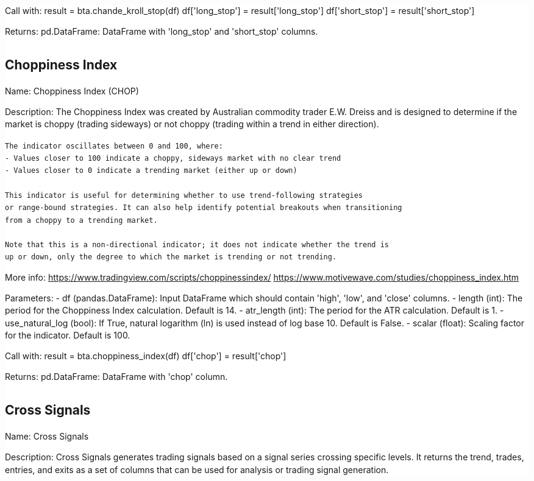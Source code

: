 Call with:
    result = bta.chande_kroll_stop(df)
    df['long_stop'] = result['long_stop']
    df['short_stop'] = result['short_stop']

Returns:
    pd.DataFrame: DataFrame with 'long_stop' and 'short_stop' columns.

## Choppiness Index
Name:
    Choppiness Index (CHOP)

Description:
    The Choppiness Index was created by Australian commodity trader E.W. Dreiss and is 
    designed to determine if the market is choppy (trading sideways) or not choppy 
    (trading within a trend in either direction).
    
    The indicator oscillates between 0 and 100, where:
    - Values closer to 100 indicate a choppy, sideways market with no clear trend
    - Values closer to 0 indicate a trending market (either up or down)
    
    This indicator is useful for determining whether to use trend-following strategies 
    or range-bound strategies. It can also help identify potential breakouts when transitioning 
    from a choppy to a trending market.
    
    Note that this is a non-directional indicator; it does not indicate whether the trend is 
    up or down, only the degree to which the market is trending or not trending.

More info:
    https://www.tradingview.com/scripts/choppinessindex/
    https://www.motivewave.com/studies/choppiness_index.htm

Parameters:
    - df (pandas.DataFrame): Input DataFrame which should contain 'high', 'low', and 'close' columns.
    - length (int): The period for the Choppiness Index calculation. Default is 14.
    - atr_length (int): The period for the ATR calculation. Default is 1.
    - use_natural_log (bool): If True, natural logarithm (ln) is used instead of log base 10. Default is False.
    - scalar (float): Scaling factor for the indicator. Default is 100.

Call with:
    result = bta.choppiness_index(df)
    df['chop'] = result['chop']

Returns:
    pd.DataFrame: DataFrame with 'chop' column.

## Cross Signals
Name:
    Cross Signals

Description:
    Cross Signals generates trading signals based on a signal series crossing specific levels.
    It returns the trend, trades, entries, and exits as a set of columns that can be used 
    for analysis or trading signal generation.
    
